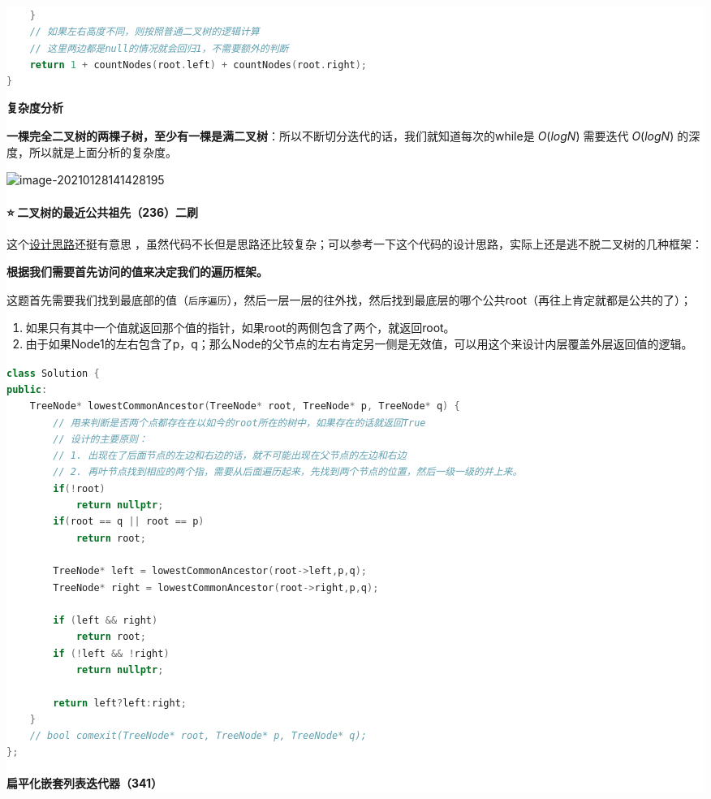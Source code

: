 ```c++
    }
    // 如果左右高度不同，则按照普通二叉树的逻辑计算
    // 这里两边都是null的情况就会回归1，不需要额外的判断
    return 1 + countNodes(root.left) + countNodes(root.right);
}
```

**复杂度分析**

**一棵完全二叉树的两棵子树，至少有一棵是满二叉树**：所以不断切分迭代的话，我们就知道每次的while是 $O(logN)$ 需要迭代 $O(logN)$ 的深度，所以就是上面分析的复杂度。

![image-20210128141428195](https://picture-bed-001-1310572365.cos.ap-guangzhou.myqcloud.com/imgs/img/20210930193308.png)

#### :star: 二叉树的最近公共祖先（236）二刷

这个[设计思路](https://mp.weixin.qq.com/s?__biz=MzAxODQxMDM0Mw==&mid=2247485561&idx=1&sn=a394ba978283819da1eb34a256f6915b&chksm=9bd7f671aca07f6722f0bc1e946ca771a0a40fd8173cc1227a7e0eabfe4e2fcc57b9ba464547&scene=21#wechat_redirect)还挺有意思 ，虽然代码不长但是思路还比较复杂；可以参考一下这个代码的设计思路，实际上还是逃不脱二叉树的几种框架：

**根据我们需要首先访问的值来决定我们的遍历框架。**

这题首先需要我们找到最底部的值（`后序遍历`），然后一层一层的往外找，然后找到最底层的哪个公共root（再往上肯定就都是公共的了）；

1. 如果只有其中一个值就返回那个值的指针，如果root的两侧包含了两个，就返回root。
2. 由于如果Node1的左右包含了p，q；那么Node的父节点的左右肯定另一侧是无效值，可以用这个来设计内层覆盖外层返回值的逻辑。

```c++
class Solution {
public:
    TreeNode* lowestCommonAncestor(TreeNode* root, TreeNode* p, TreeNode* q) {
        // 用来判断是否两个点都存在在以如今的root所在的树中，如果存在的话就返回True
        // 设计的主要原则：
        // 1. 出现在了后面节点的左边和右边的话，就不可能出现在父节点的左边和右边
        // 2. 再叶节点找到相应的两个指，需要从后面遍历起来，先找到两个节点的位置，然后一级一级的并上来。
        if(!root)
            return nullptr;
        if(root == q || root == p)
            return root;

        TreeNode* left = lowestCommonAncestor(root->left,p,q);
        TreeNode* right = lowestCommonAncestor(root->right,p,q);

        if (left && right)
            return root;
        if (!left && !right)
            return nullptr; 
            
        return left?left:right;
    }
    // bool comexit(TreeNode* root, TreeNode* p, TreeNode* q);
};
```

#### 扁平化嵌套列表迭代器（341）
